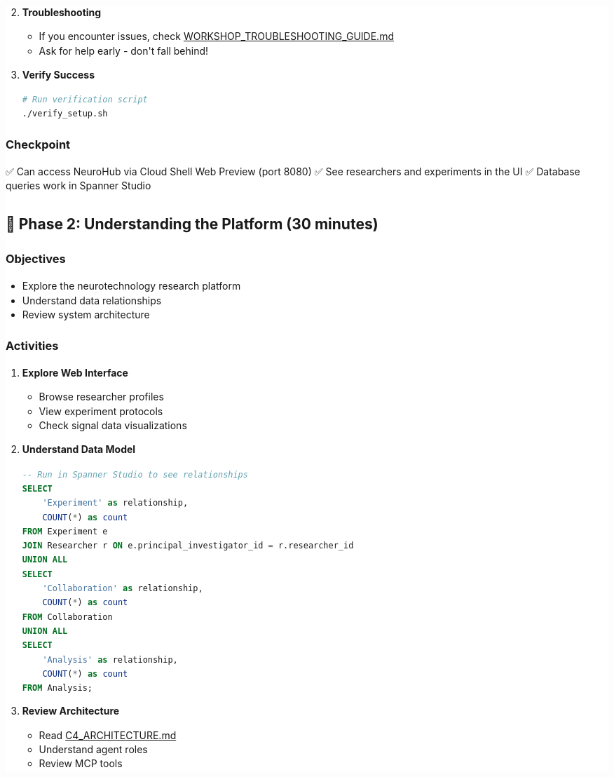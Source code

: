 2. **Troubleshooting**
   - If you encounter issues, check [WORKSHOP_TROUBLESHOOTING_GUIDE.md](WORKSHOP_TROUBLESHOOTING_GUIDE.md)
   - Ask for help early - don't fall behind!

3. **Verify Success**
   ```bash
   # Run verification script
   ./verify_setup.sh
   ```

### Checkpoint
✅ Can access NeuroHub via Cloud Shell Web Preview (port 8080)
✅ See researchers and experiments in the UI
✅ Database queries work in Spanner Studio

## 🧠 Phase 2: Understanding the Platform (30 minutes)

### Objectives
- Explore the neurotechnology research platform
- Understand data relationships
- Review system architecture

### Activities
1. **Explore Web Interface**
   - Browse researcher profiles
   - View experiment protocols
   - Check signal data visualizations

2. **Understand Data Model**
   ```sql
   -- Run in Spanner Studio to see relationships
   SELECT 
       'Experiment' as relationship,
       COUNT(*) as count
   FROM Experiment e
   JOIN Researcher r ON e.principal_investigator_id = r.researcher_id
   UNION ALL
   SELECT 
       'Collaboration' as relationship,
       COUNT(*) as count
   FROM Collaboration
   UNION ALL
   SELECT 
       'Analysis' as relationship,
       COUNT(*) as count
   FROM Analysis;
   ```

3. **Review Architecture**
   - Read [C4_ARCHITECTURE.md](../C4_ARCHITECTURE.md)
   - Understand agent roles
   - Review MCP tools
